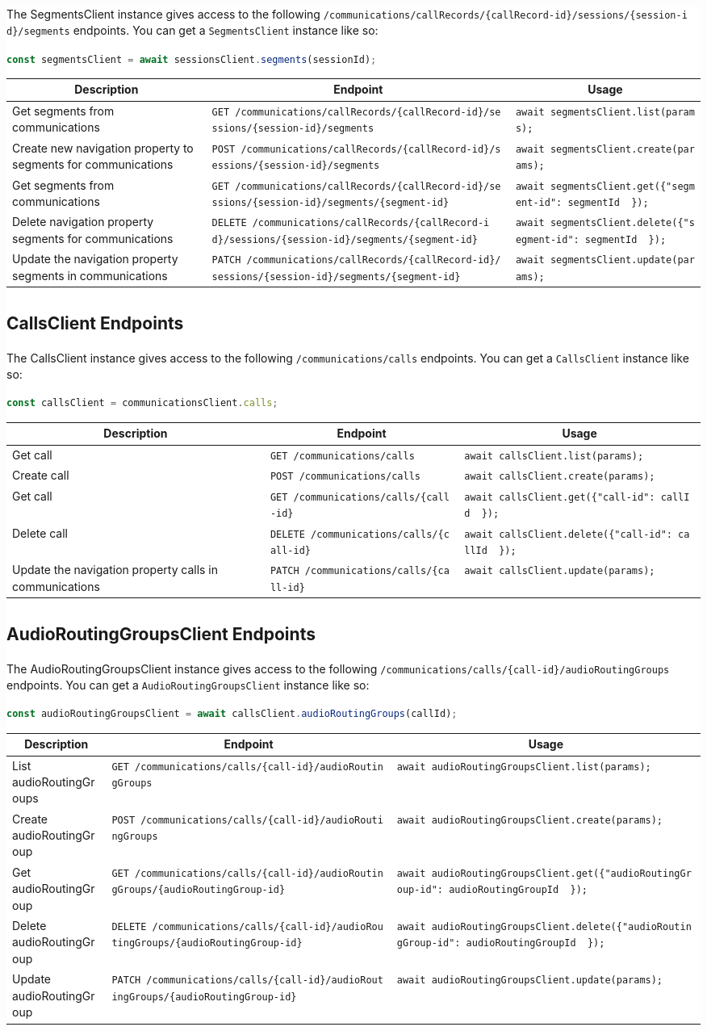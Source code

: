 The SegmentsClient instance gives access to the following `/communications/callRecords/{callRecord-id}/sessions/{session-id}/segments` endpoints. You can get a `SegmentsClient` instance like so:

```typescript
const segmentsClient = await sessionsClient.segments(sessionId);
```
| Description | Endpoint | Usage | 
|--|--|--|
| Get segments from communications | `GET /communications/callRecords/{callRecord-id}/sessions/{session-id}/segments` | `await segmentsClient.list(params);` |
| Create new navigation property to segments for communications | `POST /communications/callRecords/{callRecord-id}/sessions/{session-id}/segments` | `await segmentsClient.create(params);` |
| Get segments from communications | `GET /communications/callRecords/{callRecord-id}/sessions/{session-id}/segments/{segment-id}` | `await segmentsClient.get({"segment-id": segmentId  });` |
| Delete navigation property segments for communications | `DELETE /communications/callRecords/{callRecord-id}/sessions/{session-id}/segments/{segment-id}` | `await segmentsClient.delete({"segment-id": segmentId  });` |
| Update the navigation property segments in communications | `PATCH /communications/callRecords/{callRecord-id}/sessions/{session-id}/segments/{segment-id}` | `await segmentsClient.update(params);` |

## CallsClient Endpoints

The CallsClient instance gives access to the following `/communications/calls` endpoints. You can get a `CallsClient` instance like so:

```typescript
const callsClient = communicationsClient.calls;
```
| Description | Endpoint | Usage | 
|--|--|--|
| Get call | `GET /communications/calls` | `await callsClient.list(params);` |
| Create call | `POST /communications/calls` | `await callsClient.create(params);` |
| Get call | `GET /communications/calls/{call-id}` | `await callsClient.get({"call-id": callId  });` |
| Delete call | `DELETE /communications/calls/{call-id}` | `await callsClient.delete({"call-id": callId  });` |
| Update the navigation property calls in communications | `PATCH /communications/calls/{call-id}` | `await callsClient.update(params);` |

## AudioRoutingGroupsClient Endpoints

The AudioRoutingGroupsClient instance gives access to the following `/communications/calls/{call-id}/audioRoutingGroups` endpoints. You can get a `AudioRoutingGroupsClient` instance like so:

```typescript
const audioRoutingGroupsClient = await callsClient.audioRoutingGroups(callId);
```
| Description | Endpoint | Usage | 
|--|--|--|
| List audioRoutingGroups | `GET /communications/calls/{call-id}/audioRoutingGroups` | `await audioRoutingGroupsClient.list(params);` |
| Create audioRoutingGroup | `POST /communications/calls/{call-id}/audioRoutingGroups` | `await audioRoutingGroupsClient.create(params);` |
| Get audioRoutingGroup | `GET /communications/calls/{call-id}/audioRoutingGroups/{audioRoutingGroup-id}` | `await audioRoutingGroupsClient.get({"audioRoutingGroup-id": audioRoutingGroupId  });` |
| Delete audioRoutingGroup | `DELETE /communications/calls/{call-id}/audioRoutingGroups/{audioRoutingGroup-id}` | `await audioRoutingGroupsClient.delete({"audioRoutingGroup-id": audioRoutingGroupId  });` |
| Update audioRoutingGroup | `PATCH /communications/calls/{call-id}/audioRoutingGroups/{audioRoutingGroup-id}` | `await audioRoutingGroupsClient.update(params);` |
